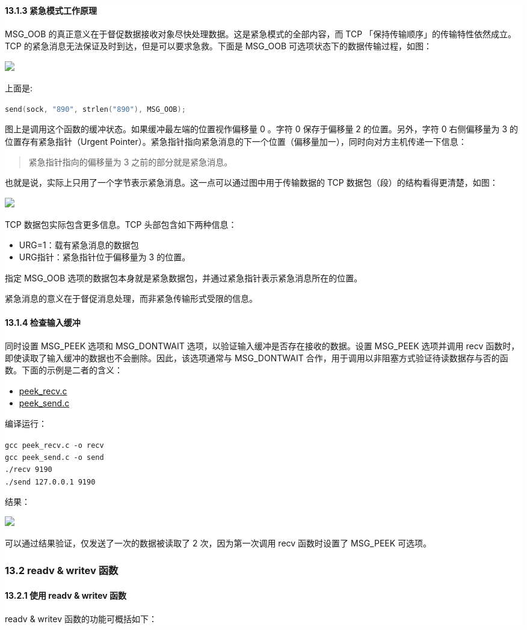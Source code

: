 #### 13.1.3 紧急模式工作原理

MSG_OOB 的真正意义在于督促数据接收对象尽快处理数据。这是紧急模式的全部内容，而 TCP 「保持传输顺序」的传输特性依然成立。TCP 的紧急消息无法保证及时到达，但是可以要求急救。下面是 MSG_OOB 可选项状态下的数据传输过程，如图：

![](https://i.loli.net/2019/01/26/5c4be222845cc.png)

上面是:

```c
send(sock, "890", strlen("890"), MSG_OOB);
```

图上是调用这个函数的缓冲状态。如果缓冲最左端的位置视作偏移量 0 。字符 0 保存于偏移量 2 的位置。另外，字符 0 右侧偏移量为 3 的位置存有紧急指针（Urgent Pointer）。紧急指针指向紧急消息的下一个位置（偏移量加一），同时向对方主机传递一下信息：

> 紧急指针指向的偏移量为 3 之前的部分就是紧急消息。

也就是说，实际上只用了一个字节表示紧急消息。这一点可以通过图中用于传输数据的 TCP 数据包（段）的结构看得更清楚，如图：

![](https://i.loli.net/2019/01/26/5c4beeae46b4e.png)

TCP 数据包实际包含更多信息。TCP 头部包含如下两种信息：

- URG=1：载有紧急消息的数据包
- URG指针：紧急指针位于偏移量为 3 的位置。

指定 MSG_OOB 选项的数据包本身就是紧急数据包，并通过紧急指针表示紧急消息所在的位置。

紧急消息的意义在于督促消息处理，而非紧急传输形式受限的信息。

#### 13.1.4 检查输入缓冲

同时设置 MSG_PEEK 选项和 MSG_DONTWAIT 选项，以验证输入缓冲是否存在接收的数据。设置 MSG_PEEK 选项并调用 recv 函数时，即使读取了输入缓冲的数据也不会删除。因此，该选项通常与 MSG_DONTWAIT 合作，用于调用以非阻塞方式验证待读数据存与否的函数。下面的示例是二者的含义：

- [peek_recv.c](https://github.com/riba2534/TCP-IP-NetworkNote/blob/master/ch13/peek_recv.c)
- [peek_send.c](https://github.com/riba2534/TCP-IP-NetworkNote/blob/master/ch13/peek_send.c)

编译运行：

```
gcc peek_recv.c -o recv
gcc peek_send.c -o send
./recv 9190
./send 127.0.0.1 9190
```

结果：

![](https://i.loli.net/2019/01/26/5c4c0d1dc83af.png)

可以通过结果验证，仅发送了一次的数据被读取了 2 次，因为第一次调用 recv 函数时设置了 MSG_PEEK 可选项。

### 13.2 readv & writev 函数

#### 13.2.1 使用 readv & writev 函数

readv & writev 函数的功能可概括如下：
